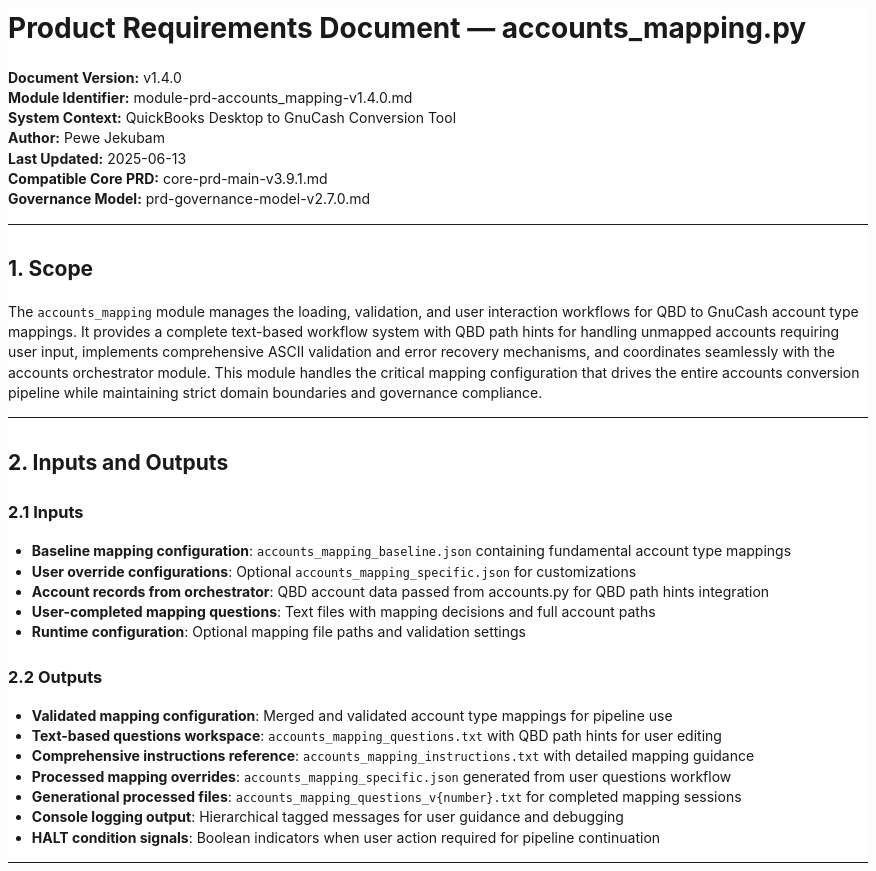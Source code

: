 # Product Requirements Document — accounts_mapping.py

**Document Version:** v1.4.0  
**Module Identifier:** module-prd-accounts_mapping-v1.4.0.md  
**System Context:** QuickBooks Desktop to GnuCash Conversion Tool  
**Author:** Pewe Jekubam  
**Last Updated:** 2025-06-13  
**Compatible Core PRD:** core-prd-main-v3.9.1.md  
**Governance Model:** prd-governance-model-v2.7.0.md  

---

## 1. Scope
The `accounts_mapping` module manages the loading, validation, and user interaction workflows for QBD to GnuCash account type mappings. It provides a complete text-based workflow system with QBD path hints for handling unmapped accounts requiring user input, implements comprehensive ASCII validation and error recovery mechanisms, and coordinates seamlessly with the accounts orchestrator module. This module handles the critical mapping configuration that drives the entire accounts conversion pipeline while maintaining strict domain boundaries and governance compliance.

---

## 2. Inputs and Outputs

### 2.1 Inputs
- **Baseline mapping configuration**: `accounts_mapping_baseline.json` containing fundamental account type mappings
- **User override configurations**: Optional `accounts_mapping_specific.json` for customizations
- **Account records from orchestrator**: QBD account data passed from accounts.py for QBD path hints integration
- **User-completed mapping questions**: Text files with mapping decisions and full account paths
- **Runtime configuration**: Optional mapping file paths and validation settings

### 2.2 Outputs
- **Validated mapping configuration**: Merged and validated account type mappings for pipeline use
- **Text-based questions workspace**: `accounts_mapping_questions.txt` with QBD path hints for user editing
- **Comprehensive instructions reference**: `accounts_mapping_instructions.txt` with detailed mapping guidance
- **Processed mapping overrides**: `accounts_mapping_specific.json` generated from user questions workflow
- **Generational processed files**: `accounts_mapping_questions_v{number}.txt` for completed mapping sessions
- **Console logging output**: Hierarchical tagged messages for user guidance and debugging
- **HALT condition signals**: Boolean indicators when user action required for pipeline continuation

---
